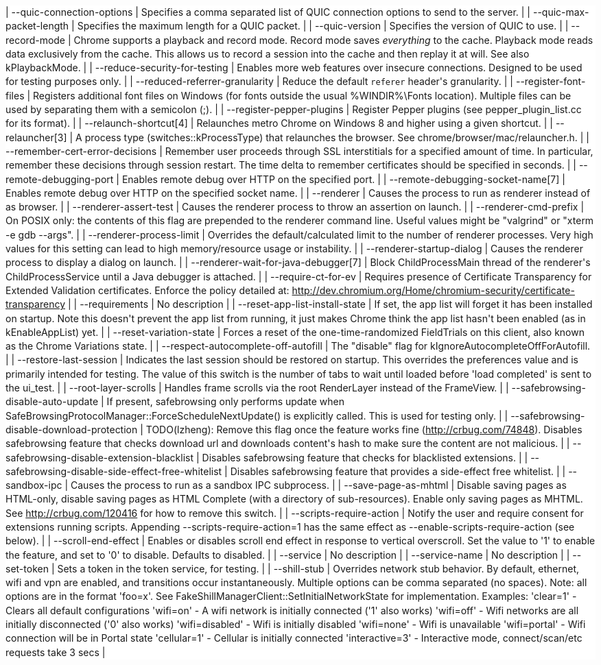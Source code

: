 | --quic-connection-options  | 	Specifies a comma separated list of QUIC connection options to send to the server. |
| --quic-max-packet-length  | 	Specifies the maximum length for a QUIC packet. |
| --quic-version  | 	Specifies the version of QUIC to use. |
| --record-mode  | 	Chrome supports a playback and record mode. Record mode saves *everything* to the cache. Playback mode reads data exclusively from the cache. This allows us to record a session into the cache and then replay it at will. See also kPlaybackMode. |
| --reduce-security-for-testing  | 	Enables more web features over insecure connections. Designed to be used for testing purposes only. |
| --reduced-referrer-granularity  | 	Reduce the default `referer` header's granularity. |
| --register-font-files  | 	Registers additional font files on Windows (for fonts outside the usual %WINDIR%\Fonts location). Multiple files can be used by separating them with a semicolon (;). |
| --register-pepper-plugins  | 	Register Pepper plugins (see pepper_plugin_list.cc for its format). |
| --relaunch-shortcut[4]  | 	Relaunches metro Chrome on Windows 8 and higher using a given shortcut. |
| --relauncher[3]  | 	A process type (switches::kProcessType) that relaunches the browser. See chrome/browser/mac/relauncher.h. |
| --remember-cert-error-decisions  | 	Remember user proceeds through SSL interstitials for a specified amount of time. In particular, remember these decisions through session restart. The time delta to remember certificates should be specified in seconds. |
| --remote-debugging-port  | 	Enables remote debug over HTTP on the specified port. |
| --remote-debugging-socket-name[7]  | 	Enables remote debug over HTTP on the specified socket name. |
| --renderer  | 	Causes the process to run as renderer instead of as browser. |
| --renderer-assert-test  | 	Causes the renderer process to throw an assertion on launch. |
| --renderer-cmd-prefix  | 	On POSIX only: the contents of this flag are prepended to the renderer command line. Useful values might be "valgrind" or "xterm -e gdb --args". |
| --renderer-process-limit  | 	Overrides the default/calculated limit to the number of renderer processes. Very high values for this setting can lead to high memory/resource usage or instability. |
| --renderer-startup-dialog  | 	Causes the renderer process to display a dialog on launch. |
| --renderer-wait-for-java-debugger[7]  | 	Block ChildProcessMain thread of the renderer's ChildProcessService until a Java debugger is attached. |
| --require-ct-for-ev  | 	Requires presence of Certificate Transparency for Extended Validation certificates. Enforce the policy detailed at: http://dev.chromium.org/Home/chromium-security/certificate-transparency |
| --requirements  | 	No description |
| --reset-app-list-install-state  | 	If set, the app list will forget it has been installed on startup. Note this doesn't prevent the app list from running, it just makes Chrome think the app list hasn't been enabled (as in kEnableAppList) yet. |
| --reset-variation-state  | 	Forces a reset of the one-time-randomized FieldTrials on this client, also known as the Chrome Variations state. |
| --respect-autocomplete-off-autofill  | 	The "disable" flag for kIgnoreAutocompleteOffForAutofill. |
| --restore-last-session  | 	Indicates the last session should be restored on startup. This overrides the preferences value and is primarily intended for testing. The value of this switch is the number of tabs to wait until loaded before 'load completed' is sent to the ui_test. |
| --root-layer-scrolls  | 	Handles frame scrolls via the root RenderLayer instead of the FrameView. |
| --safebrowsing-disable-auto-update  | 	If present, safebrowsing only performs update when SafeBrowsingProtocolManager::ForceScheduleNextUpdate() is explicitly called. This is used for testing only. |
| --safebrowsing-disable-download-protection  | 	TODO(lzheng): Remove this flag once the feature works fine (http://crbug.com/74848). Disables safebrowsing feature that checks download url and downloads content's hash to make sure the content are not malicious. |
| --safebrowsing-disable-extension-blacklist  | 	Disables safebrowsing feature that checks for blacklisted extensions. |
| --safebrowsing-disable-side-effect-free-whitelist  | 	Disables safebrowsing feature that provides a side-effect free whitelist. |
| --sandbox-ipc  | 	Causes the process to run as a sandbox IPC subprocess. |
| --save-page-as-mhtml  | 	Disable saving pages as HTML-only, disable saving pages as HTML Complete (with a directory of sub-resources). Enable only saving pages as MHTML. See http://crbug.com/120416 for how to remove this switch. |
| --scripts-require-action  | 	Notify the user and require consent for extensions running scripts. Appending --scripts-require-action=1 has the same effect as --enable-scripts-require-action (see below). |
| --scroll-end-effect  | 	Enables or disables scroll end effect in response to vertical overscroll. Set the value to '1' to enable the feature, and set to '0' to disable. Defaults to disabled. |
| --service  | 	No description |
| --service-name  | 	No description |
| --set-token  | 	Sets a token in the token service, for testing. |
| --shill-stub  | 	Overrides network stub behavior. By default, ethernet, wifi and vpn are enabled, and transitions occur instantaneously. Multiple options can be comma separated (no spaces). Note: all options are in the format 'foo=x'. See FakeShillManagerClient::SetInitialNetworkState for implementation. Examples: 'clear=1' - Clears all default configurations 'wifi=on' - A wifi network is initially connected ('1' also works) 'wifi=off' - Wifi networks are all initially disconnected ('0' also works) 'wifi=disabled' - Wifi is initially disabled 'wifi=none' - Wifi is unavailable 'wifi=portal' - Wifi connection will be in Portal state 'cellular=1' - Cellular is initially connected 'interactive=3' - Interactive mode, connect/scan/etc requests take 3 secs |